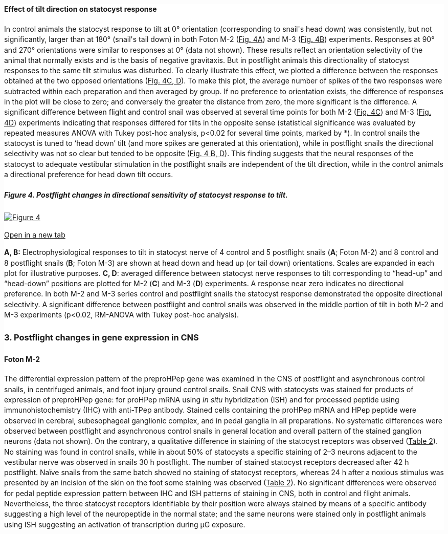 
#### Effect of tilt direction on statocyst response

In control animals the statocyst response to tilt at 0° orientation (corresponding to snail's head down) was consistently, but not significantly, larger than at 180° (snail's tail down) in both Foton M-2 ([Fig. 4A](#pone-0017710-g004)) and M-3 ([Fig. 4B](#pone-0017710-g004)) experiments. Responses at 90° and 270° orientations were similar to responses at 0° (data not shown). These results reflect an orientation selectivity of the animal that normally exists and is the basis of negative gravitaxis. But in postflight animals this directionality of statocyst responses to the same tilt stimulus was disturbed. To clearly illustrate this effect, we plotted a difference between the responses obtained at the two opposed orientations ([Fig. 4C, D](#pone-0017710-g004)). To make this plot, the average number of spikes of the two responses were subtracted within each preparation and then averaged by group. If no preference to orientation exists, the difference of responses in the plot will be close to zero; and conversely the greater the distance from zero, the more significant is the difference. A significant difference between flight and control snail was observed at several time points for both M-2 ([Fig. 4C](#pone-0017710-g004)) and M-3 ([Fig. 4D](#pone-0017710-g004)) experiments indicating that responses differed for tilts in the opposite sense (statistical significance was evaluated by repeated measures ANOVA with Tukey post-hoc analysis, p<0.02 for several time points, marked by \*). In control snails the statocyst is tuned to ‘head down’ tilt (and more spikes are generated at this orientation), while in postflight snails the directional selectivity was not so clear but tended to be opposite ([Fig. 4 B, D](#pone-0017710-g004)). This finding suggests that the neural responses of the statocyst to adequate vestibular stimulation in the postflight snails are independent of the tilt direction, while in the control animals a directional preference for head down tilt occurs.

##### Figure 4. Postflight changes in directional sensitivity of statocyst response to tilt.

[![Figure 4](https://cdn.ncbi.nlm.nih.gov/pmc/blobs/263e/3066201/bc03b310cee2/pone.0017710.g004.jpg)](https://www.ncbi.nlm.nih.gov/core/lw/2.0/html/tileshop_pmc/tileshop_pmc_inline.html?title=Click%20on%20image%20to%20zoom&p=PMC3&id=3066201_pone.0017710.g004.jpg)

[Open in a new tab](figure/pone-0017710-g004/)

**A, B:** Electrophysiological responses to tilt in statocyst nerve of 4 control and 5 postflight snails (**A**; Foton M-2) and 8 control and 8 postflight snails (**B**; Foton M-3) are shown at head down and head up (or tail down) orientations. Scales are expanded in each plot for illustrative purposes. **C, D**: averaged difference between statocyst nerve responses to tilt corresponding to “head-up” and “head-down” positions are plotted for M-2 (**C**) and M-3 (**D**) experiments. A response near zero indicates no directional preference. In both M-2 and M-3 series control and postflight snails the statocyst response demonstrated the opposite directional selectivity. A significant difference between postflight and control snails was observed in the middle portion of tilt in both M-2 and M-3 experiments (p<0.02, RM-ANOVA with Tukey post-hoc analysis).

### 3. Postflight changes in gene expression in CNS

#### Foton M-2

The differential expression pattern of the preproHPep gene was examined in the CNS of postflight and asynchronous control snails, in centrifuged animals, and foot injury ground control snails. Snail CNS with statocysts was stained for products of expression of preproHPep gene: for proHPep mRNA using *in situ* hybridization (ISH) and for processed peptide using immunohistochemistry (IHC) with anti-TPep antibody. Stained cells containing the proHPep mRNA and HPep peptide were observed in cerebral, subesophageal ganglionic complex, and in pedal ganglia in all preparations. No systematic differences were observed between postflight and asynchronous control snails in general location and overall pattern of the stained ganglion neurons (data not shown). On the contrary, a qualitative difference in staining of the statocyst receptors was observed ([Table 2](#pone-0017710-t002)). No staining was found in control snails, while in about 50% of statocysts a specific staining of 2–3 neurons adjacent to the vestibular nerve was observed in snails 30 h postflight. The number of stained statocyst receptors decreased after 42 h postflight. Naïve snails from the same batch showed no staining of statocyst receptors, whereas 24 h after a noxious stimulus was presented by an incision of the skin on the foot some staining was observed ([Table 2](#pone-0017710-t002)). No significant differences were observed for pedal peptide expression pattern between IHC and ISH patterns of staining in CNS, both in control and flight animals. Nevertheless, the three statocyst receptors identifiable by their position were always stained by means of a specific antibody suggesting a high level of the neuropeptide in the normal state; and the same neurons were stained only in postflight animals using ISH suggesting an activation of transcription during µG exposure.